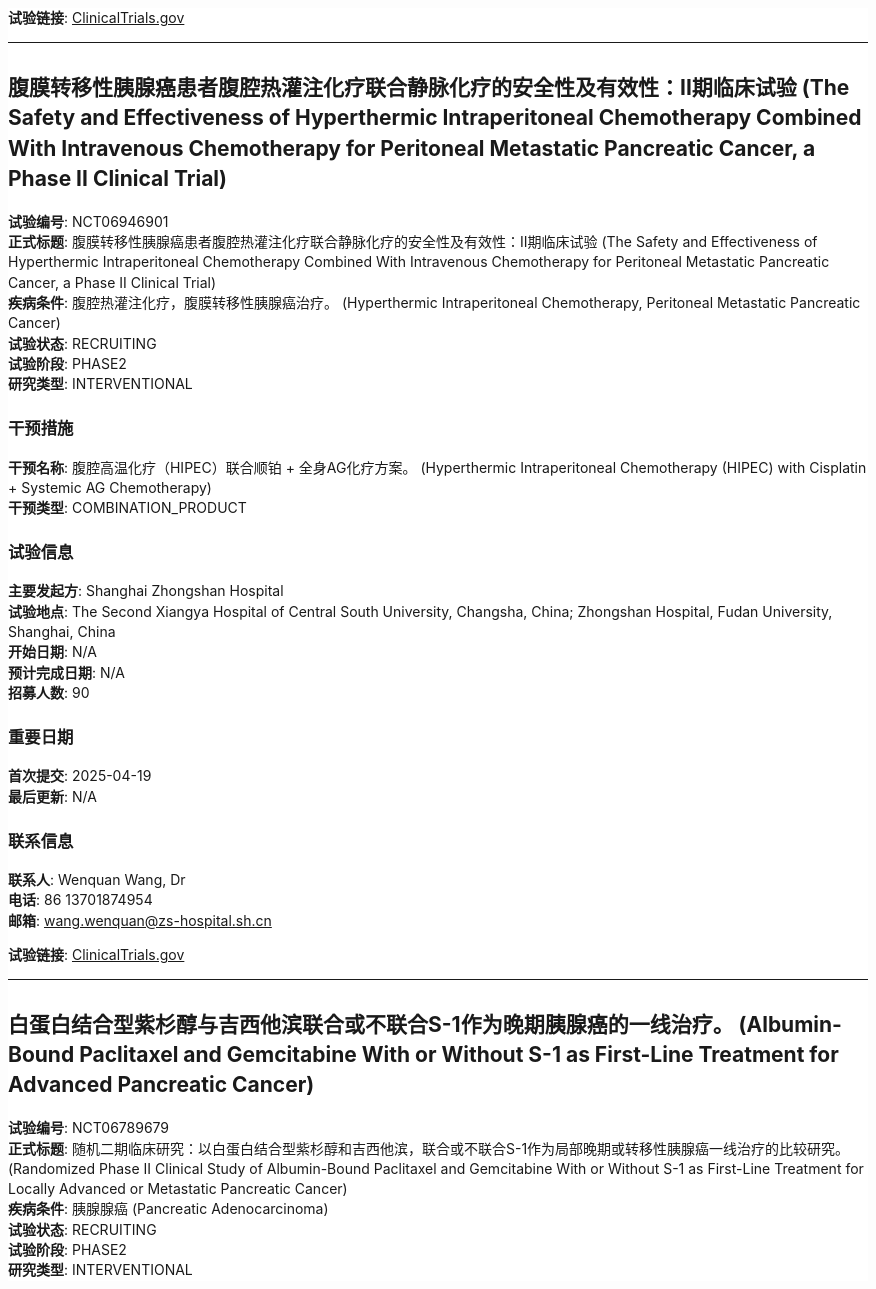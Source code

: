 **试验链接**: [ClinicalTrials.gov](https://clinicaltrials.gov/study/NCT06914674)

---

## 腹膜转移性胰腺癌患者腹腔热灌注化疗联合静脉化疗的安全性及有效性：II期临床试验 (The Safety and Effectiveness of Hyperthermic Intraperitoneal Chemotherapy Combined With Intravenous Chemotherapy for Peritoneal Metastatic Pancreatic Cancer, a Phase II Clinical Trial)

**试验编号**: NCT06946901  
**正式标题**: 腹膜转移性胰腺癌患者腹腔热灌注化疗联合静脉化疗的安全性及有效性：II期临床试验 (The Safety and Effectiveness of Hyperthermic Intraperitoneal Chemotherapy Combined With Intravenous Chemotherapy for Peritoneal Metastatic Pancreatic Cancer, a Phase II Clinical Trial)  
**疾病条件**: 腹腔热灌注化疗，腹膜转移性胰腺癌治疗。 (Hyperthermic Intraperitoneal Chemotherapy, Peritoneal Metastatic Pancreatic Cancer)  
**试验状态**: RECRUITING  
**试验阶段**: PHASE2  
**研究类型**: INTERVENTIONAL  

### 干预措施
**干预名称**: 腹腔高温化疗（HIPEC）联合顺铂 + 全身AG化疗方案。 (Hyperthermic Intraperitoneal Chemotherapy (HIPEC) with Cisplatin + Systemic AG Chemotherapy)  
**干预类型**: COMBINATION_PRODUCT  

### 试验信息
**主要发起方**: Shanghai Zhongshan Hospital  
**试验地点**: The Second Xiangya Hospital of Central South University, Changsha, China; Zhongshan Hospital, Fudan University, Shanghai, China  
**开始日期**: N/A  
**预计完成日期**: N/A  
**招募人数**: 90  

### 重要日期
**首次提交**: 2025-04-19  
**最后更新**: N/A  

### 联系信息
**联系人**: Wenquan Wang, Dr  
**电话**: 86 13701874954  
**邮箱**: wang.wenquan@zs-hospital.sh.cn  

**试验链接**: [ClinicalTrials.gov](https://clinicaltrials.gov/study/NCT06946901)

---

## 白蛋白结合型紫杉醇与吉西他滨联合或不联合S-1作为晚期胰腺癌的一线治疗。 (Albumin-Bound Paclitaxel and Gemcitabine With or Without S-1 as First-Line Treatment for Advanced Pancreatic Cancer)

**试验编号**: NCT06789679  
**正式标题**: 随机二期临床研究：以白蛋白结合型紫杉醇和吉西他滨，联合或不联合S-1作为局部晚期或转移性胰腺癌一线治疗的比较研究。 (Randomized Phase II Clinical Study of Albumin-Bound Paclitaxel and Gemcitabine With or Without S-1 as First-Line Treatment for Locally Advanced or Metastatic Pancreatic Cancer)  
**疾病条件**: 胰腺腺癌 (Pancreatic Adenocarcinoma)  
**试验状态**: RECRUITING  
**试验阶段**: PHASE2  
**研究类型**: INTERVENTIONAL  
